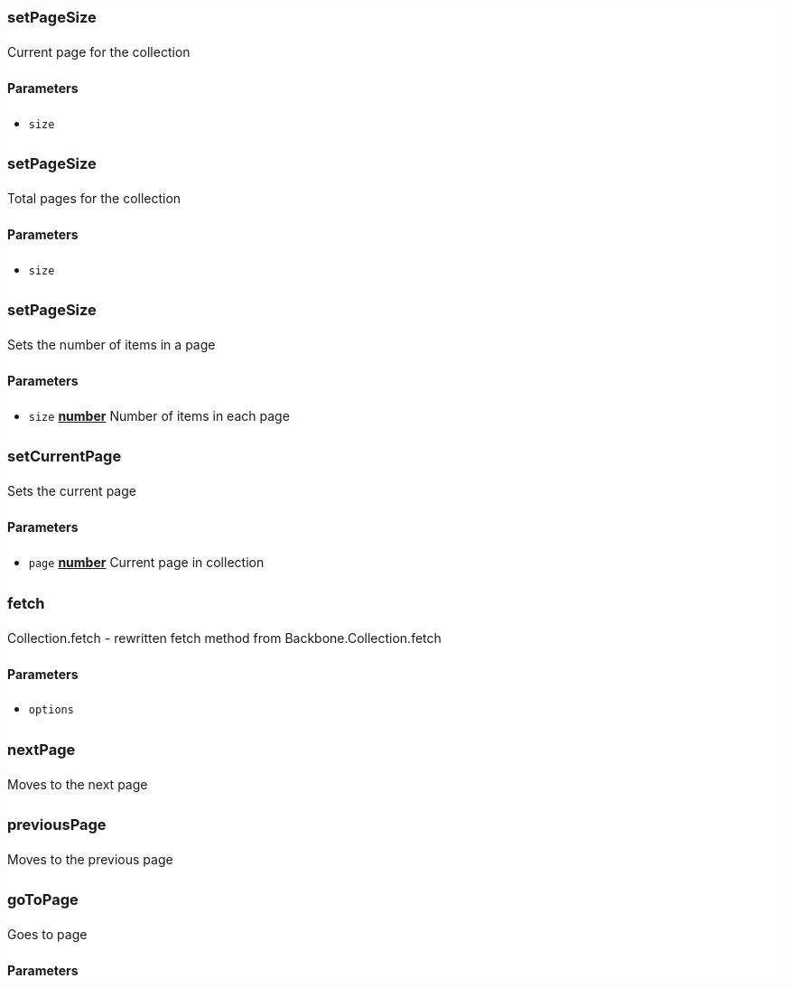 ### setPageSize

Current page for the collection

#### Parameters

-   `size`  

### setPageSize

Total pages for the collection

#### Parameters

-   `size`  

### setPageSize

Sets the number of items in a page

#### Parameters

-   `size` **[number](https://developer.mozilla.org/docs/Web/JavaScript/Reference/Global_Objects/Number)** Number of items in each page

### setCurrentPage

Sets the current page

#### Parameters

-   `page` **[number](https://developer.mozilla.org/docs/Web/JavaScript/Reference/Global_Objects/Number)** Current page in collection

### fetch

Collection.fetch - rewritten fetch method from Backbone.Collection.fetch

#### Parameters

-   `options`  

### nextPage

Moves to the next page

### previousPage

Moves to the previous page

### goToPage

Goes to page

#### Parameters
